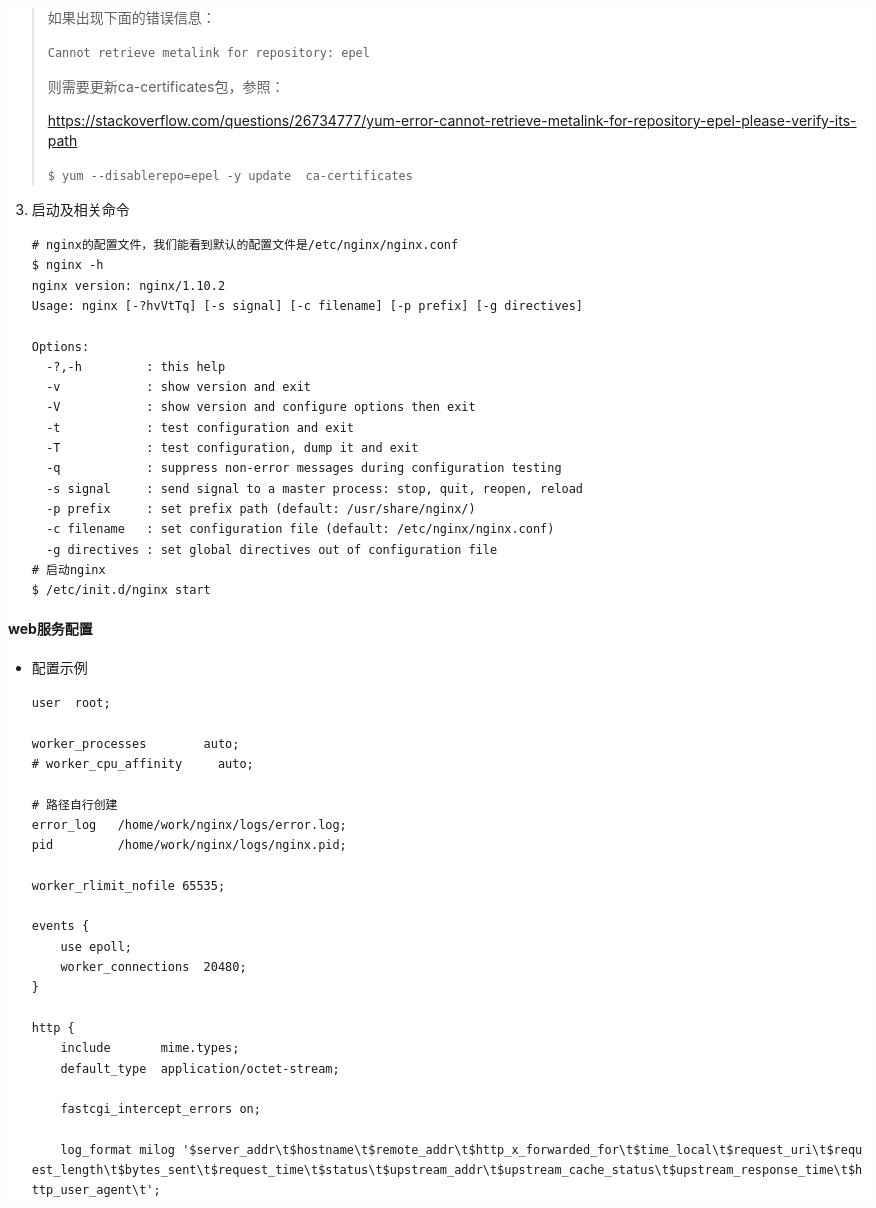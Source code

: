    > 如果出现下面的错误信息：
   >
   > `Cannot retrieve metalink for repository: epel`
   >
   > 则需要更新ca-certificates包，参照：
   >
   > <https://stackoverflow.com/questions/26734777/yum-error-cannot-retrieve-metalink-for-repository-epel-please-verify-its-path>
   >
   > ```shell
   > $ yum --disablerepo=epel -y update  ca-certificates
   > ```

3. 启动及相关命令

   ```shell
   # nginx的配置文件，我们能看到默认的配置文件是/etc/nginx/nginx.conf
   $ nginx -h
   nginx version: nginx/1.10.2
   Usage: nginx [-?hvVtTq] [-s signal] [-c filename] [-p prefix] [-g directives]

   Options:
     -?,-h         : this help
     -v            : show version and exit
     -V            : show version and configure options then exit
     -t            : test configuration and exit
     -T            : test configuration, dump it and exit
     -q            : suppress non-error messages during configuration testing
     -s signal     : send signal to a master process: stop, quit, reopen, reload
     -p prefix     : set prefix path (default: /usr/share/nginx/)
     -c filename   : set configuration file (default: /etc/nginx/nginx.conf)
     -g directives : set global directives out of configuration file
   # 启动nginx
   $ /etc/init.d/nginx start
   ```

#### web服务配置

- 配置示例  

  ```
  user  root;

  worker_processes        auto;
  # worker_cpu_affinity     auto;

  # 路径自行创建
  error_log   /home/work/nginx/logs/error.log;
  pid         /home/work/nginx/logs/nginx.pid;

  worker_rlimit_nofile 65535;

  events {
      use epoll;
      worker_connections  20480;
  }

  http {
      include       mime.types;
      default_type  application/octet-stream;

      fastcgi_intercept_errors on;

      log_format milog '$server_addr\t$hostname\t$remote_addr\t$http_x_forwarded_for\t$time_local\t$request_uri\t$request_length\t$bytes_sent\t$request_time\t$status\t$upstream_addr\t$upstream_cache_status\t$upstream_response_time\t$http_user_agent\t';
  ```